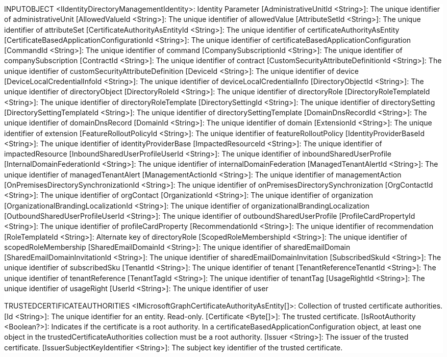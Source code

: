 INPUTOBJECT \<IIdentityDirectoryManagementIdentity\>: Identity Parameter
  \[AdministrativeUnitId \<String\>\]: The unique identifier of administrativeUnit
  \[AllowedValueId \<String\>\]: The unique identifier of allowedValue
  \[AttributeSetId \<String\>\]: The unique identifier of attributeSet
  \[CertificateAuthorityAsEntityId \<String\>\]: The unique identifier of certificateAuthorityAsEntity
  \[CertificateBasedApplicationConfigurationId \<String\>\]: The unique identifier of certificateBasedApplicationConfiguration
  \[CommandId \<String\>\]: The unique identifier of command
  \[CompanySubscriptionId \<String\>\]: The unique identifier of companySubscription
  \[ContractId \<String\>\]: The unique identifier of contract
  \[CustomSecurityAttributeDefinitionId \<String\>\]: The unique identifier of customSecurityAttributeDefinition
  \[DeviceId \<String\>\]: The unique identifier of device
  \[DeviceLocalCredentialInfoId \<String\>\]: The unique identifier of deviceLocalCredentialInfo
  \[DirectoryObjectId \<String\>\]: The unique identifier of directoryObject
  \[DirectoryRoleId \<String\>\]: The unique identifier of directoryRole
  \[DirectoryRoleTemplateId \<String\>\]: The unique identifier of directoryRoleTemplate
  \[DirectorySettingId \<String\>\]: The unique identifier of directorySetting
  \[DirectorySettingTemplateId \<String\>\]: The unique identifier of directorySettingTemplate
  \[DomainDnsRecordId \<String\>\]: The unique identifier of domainDnsRecord
  \[DomainId \<String\>\]: The unique identifier of domain
  \[ExtensionId \<String\>\]: The unique identifier of extension
  \[FeatureRolloutPolicyId \<String\>\]: The unique identifier of featureRolloutPolicy
  \[IdentityProviderBaseId \<String\>\]: The unique identifier of identityProviderBase
  \[ImpactedResourceId \<String\>\]: The unique identifier of impactedResource
  \[InboundSharedUserProfileUserId \<String\>\]: The unique identifier of inboundSharedUserProfile
  \[InternalDomainFederationId \<String\>\]: The unique identifier of internalDomainFederation
  \[ManagedTenantAlertId \<String\>\]: The unique identifier of managedTenantAlert
  \[ManagementActionId \<String\>\]: The unique identifier of managementAction
  \[OnPremisesDirectorySynchronizationId \<String\>\]: The unique identifier of onPremisesDirectorySynchronization
  \[OrgContactId \<String\>\]: The unique identifier of orgContact
  \[OrganizationId \<String\>\]: The unique identifier of organization
  \[OrganizationalBrandingLocalizationId \<String\>\]: The unique identifier of organizationalBrandingLocalization
  \[OutboundSharedUserProfileUserId \<String\>\]: The unique identifier of outboundSharedUserProfile
  \[ProfileCardPropertyId \<String\>\]: The unique identifier of profileCardProperty
  \[RecommendationId \<String\>\]: The unique identifier of recommendation
  \[RoleTemplateId \<String\>\]: Alternate key of directoryRole
  \[ScopedRoleMembershipId \<String\>\]: The unique identifier of scopedRoleMembership
  \[SharedEmailDomainId \<String\>\]: The unique identifier of sharedEmailDomain
  \[SharedEmailDomainInvitationId \<String\>\]: The unique identifier of sharedEmailDomainInvitation
  \[SubscribedSkuId \<String\>\]: The unique identifier of subscribedSku
  \[TenantId \<String\>\]: The unique identifier of tenant
  \[TenantReferenceTenantId \<String\>\]: The unique identifier of tenantReference
  \[TenantTagId \<String\>\]: The unique identifier of tenantTag
  \[UsageRightId \<String\>\]: The unique identifier of usageRight
  \[UserId \<String\>\]: The unique identifier of user

TRUSTEDCERTIFICATEAUTHORITIES \<IMicrosoftGraphCertificateAuthorityAsEntity\[\]\>: Collection of trusted certificate authorities.
  \[Id \<String\>\]: The unique identifier for an entity.
Read-only.
  \[Certificate \<Byte\[\]\>\]: The trusted certificate.
  \[IsRootAuthority \<Boolean?\>\]: Indicates if the certificate is a root authority.
In a certificateBasedApplicationConfiguration object, at least one object in the trustedCertificateAuthorities collection must be a root authority.
  \[Issuer \<String\>\]: The issuer of the trusted certificate.
  \[IssuerSubjectKeyIdentifier \<String\>\]: The subject key identifier of the trusted certificate.
